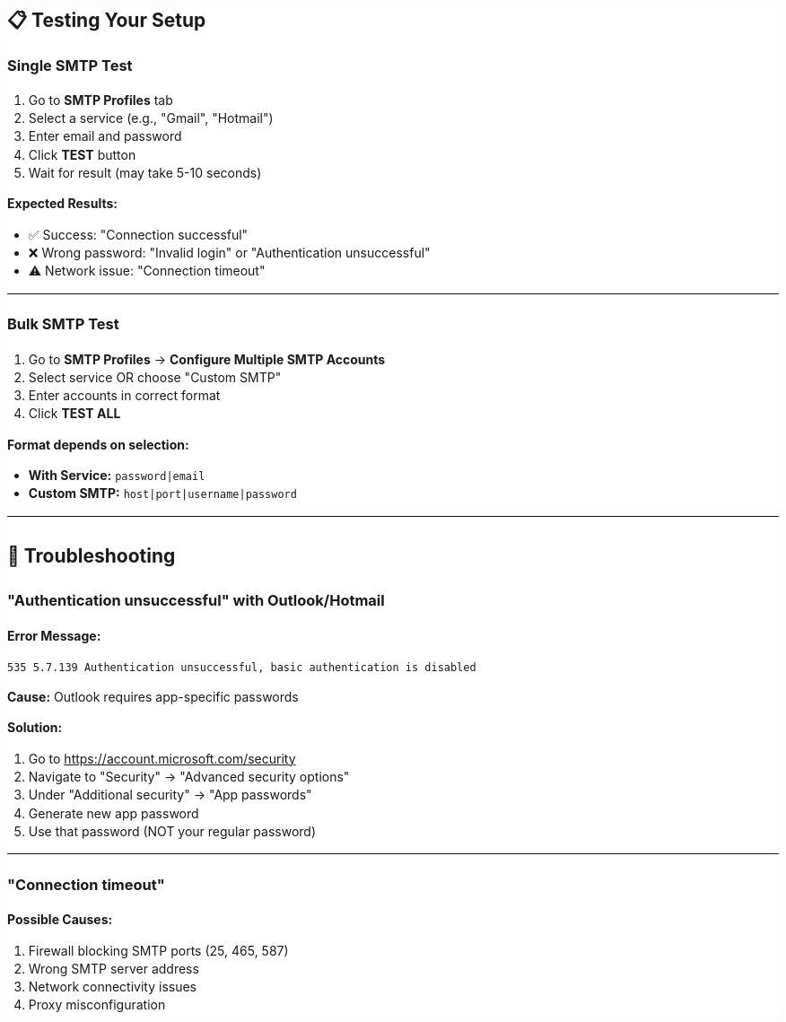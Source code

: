 
## 📋 Testing Your Setup

### Single SMTP Test
1. Go to **SMTP Profiles** tab
2. Select a service (e.g., "Gmail", "Hotmail")
3. Enter email and password
4. Click **TEST** button
5. Wait for result (may take 5-10 seconds)

**Expected Results:**
- ✅ Success: "Connection successful"
- ❌ Wrong password: "Invalid login" or "Authentication unsuccessful"
- ⚠️ Network issue: "Connection timeout"

---

### Bulk SMTP Test
1. Go to **SMTP Profiles** → **Configure Multiple SMTP Accounts**
2. Select service OR choose "Custom SMTP"
3. Enter accounts in correct format
4. Click **TEST ALL**

**Format depends on selection:**
- **With Service:** `password|email`
- **Custom SMTP:** `host|port|username|password`

---

## 🔧 Troubleshooting

### "Authentication unsuccessful" with Outlook/Hotmail

**Error Message:**
```
535 5.7.139 Authentication unsuccessful, basic authentication is disabled
```

**Cause:** Outlook requires app-specific passwords

**Solution:**
1. Go to https://account.microsoft.com/security
2. Navigate to "Security" → "Advanced security options"
3. Under "Additional security" → "App passwords"
4. Generate new app password
5. Use that password (NOT your regular password)

---

### "Connection timeout"

**Possible Causes:**
1. Firewall blocking SMTP ports (25, 465, 587)
2. Wrong SMTP server address
3. Network connectivity issues
4. Proxy misconfiguration
